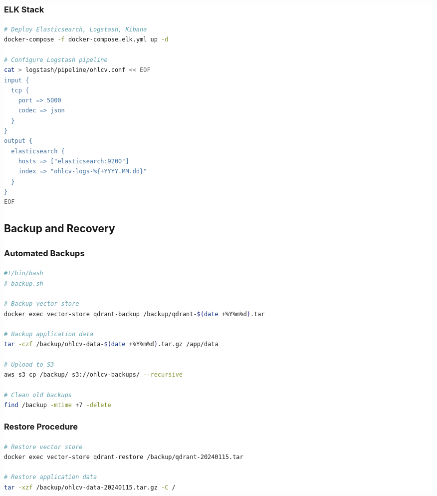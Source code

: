 ### ELK Stack

```bash
# Deploy Elasticsearch, Logstash, Kibana
docker-compose -f docker-compose.elk.yml up -d

# Configure Logstash pipeline
cat > logstash/pipeline/ohlcv.conf << EOF
input {
  tcp {
    port => 5000
    codec => json
  }
}
output {
  elasticsearch {
    hosts => ["elasticsearch:9200"]
    index => "ohlcv-logs-%{+YYYY.MM.dd}"
  }
}
EOF
```

## Backup and Recovery

### Automated Backups

```bash
#!/bin/bash
# backup.sh

# Backup vector store
docker exec vector-store qdrant-backup /backup/qdrant-$(date +%Y%m%d).tar

# Backup application data
tar -czf /backup/ohlcv-data-$(date +%Y%m%d).tar.gz /app/data

# Upload to S3
aws s3 cp /backup/ s3://ohlcv-backups/ --recursive

# Clean old backups
find /backup -mtime +7 -delete
```

### Restore Procedure

```bash
# Restore vector store
docker exec vector-store qdrant-restore /backup/qdrant-20240115.tar

# Restore application data
tar -xzf /backup/ohlcv-data-20240115.tar.gz -C /
```
